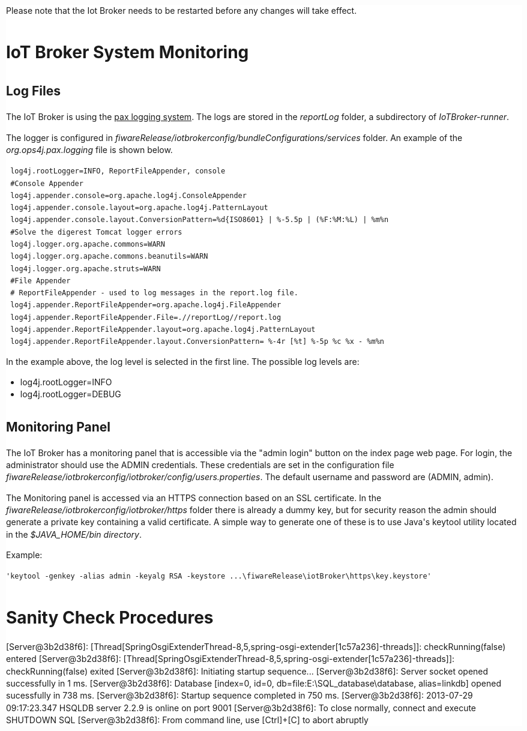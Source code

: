 
Please note that the Iot Broker needs to be restarted before any changes will take effect.

IoT Broker System Monitoring
==

Log Files
--

The IoT Broker is using the [pax logging system](https://ops4j1.jira.com/wiki/display/paxlogging/Pax+Logging).
The logs are stored in the *reportLog* folder, a subdirectory of *IoTBroker-runner*.

The logger is configured in  *fiwareRelease/iotbrokerconfig/bundleConfigurations/services* folder. An example of the *org.ops4j.pax.logging* file is shown below.

```
 log4j.rootLogger=INFO, ReportFileAppender, console
 #Console Appender 
 log4j.appender.console=org.apache.log4j.ConsoleAppender
 log4j.appender.console.layout=org.apache.log4j.PatternLayout
 log4j.appender.console.layout.ConversionPattern=%d{ISO8601} | %-5.5p | (%F:%M:%L) | %m%n
 #Solve the digerest Tomcat logger errors
 log4j.logger.org.apache.commons=WARN
 log4j.logger.org.apache.commons.beanutils=WARN
 log4j.logger.org.apache.struts=WARN
 #File Appender
 # ReportFileAppender - used to log messages in the report.log file.
 log4j.appender.ReportFileAppender=org.apache.log4j.FileAppender
 log4j.appender.ReportFileAppender.File=.//reportLog//report.log
 log4j.appender.ReportFileAppender.layout=org.apache.log4j.PatternLayout
 log4j.appender.ReportFileAppender.layout.ConversionPattern= %-4r [%t] %-5p %c %x - %m%n
```

In the example above, the log level is selected in the first line. The possible log levels are:

* log4j.rootLogger=INFO
* log4j.rootLogger=DEBUG

Monitoring Panel
--

The IoT Broker has a monitoring panel that is accessible via the "admin login" button on the index page web page. For login, the administrator should use the ADMIN credentials. These credentials are set in the configuration file *fiwareRelease/iotbrokerconfig/iotbroker/config/users.properties*. The default username and password are (ADMIN, admin). 

The Monitoring panel is accessed via an HTTPS connection based on an SSL certificate. In the *fiwareRelease/iotbrokerconfig/iotbroker/https* folder there is already a dummy key, but for security reason the admin should generate a private key containing a valid certificate. A simple way to generate one of these is to use Java's keytool utility located in the *$JAVA_HOME/bin directory*.

Example:
```
'keytool -genkey -alias admin -keyalg RSA -keystore ...\fiwareRelease\iotBroker\https\key.keystore'
```

Sanity Check Procedures
===


  [Server@3b2d38f6]: [Thread[SpringOsgiExtenderThread-8,5,spring-osgi-extender[1c57a236]-threads]]: checkRunning(false) entered
  [Server@3b2d38f6]: [Thread[SpringOsgiExtenderThread-8,5,spring-osgi-extender[1c57a236]-threads]]: checkRunning(false) exited
  [Server@3b2d38f6]: Initiating startup sequence...
  [Server@3b2d38f6]: Server socket opened successfully in 1 ms.
  [Server@3b2d38f6]: Database [index=0, id=0, db=file:E:\SQL_database\database, alias=linkdb] opened sucessfully in 738 ms.
  [Server@3b2d38f6]: Startup sequence completed in 750 ms.
  [Server@3b2d38f6]: 2013-07-29 09:17:23.347 HSQLDB server 2.2.9 is online on port 9001
  [Server@3b2d38f6]: To close normally, connect and execute SHUTDOWN SQL
  [Server@3b2d38f6]: From command line, use [Ctrl]+[C] to abort abruptly